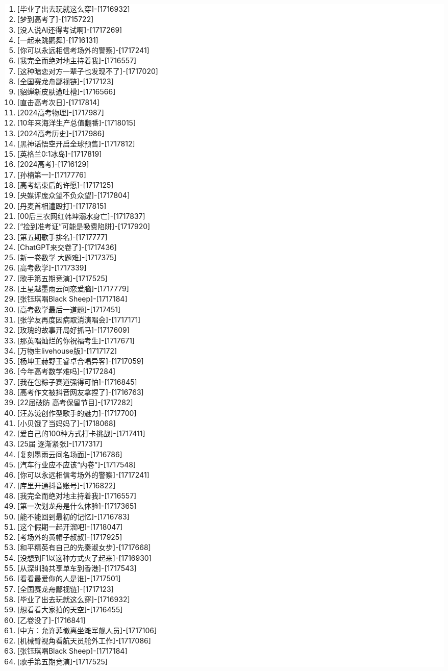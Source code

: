 1. [毕业了出去玩就这么穿]-[1716932]
1. [梦到高考了]-[1715722]
1. [没人说AI还得考试啊]-[1717269]
1. [一起来跳鹦舞]-[1716131]
1. [你可以永远相信考场外的警察]-[1717241]
1. [我完全而绝对地主持着我]-[1716557]
1. [这种暗恋对方一辈子也发现不了]-[1717020]
1. [全国赛龙舟鄙视链]-[1717123]
1. [貂蝉新皮肤遭吐槽]-[1716566]
1. [直击高考次日]-[1717814]
1. [2024高考物理]-[1717987]
1. [10年来海洋生产总值翻番]-[1718015]
1. [2024高考历史]-[1717986]
1. [黑神话悟空开启全球预售]-[1717812]
1. [英格兰0:1冰岛]-[1717819]
1. [2024高考]-[1716129]
1. [孙楠第一]-[1717776]
1. [高考结束后的许愿]-[1717125]
1. [央媒评庞众望不负众望]-[1717804]
1. [丹麦首相遭殴打]-[1717815]
1. [00后三农网红韩坤溺水身亡]-[1717837]
1. [“捡到准考证”可能是吸费陷阱]-[1717920]
1. [第五期歌手排名]-[1717777]
1. [ChatGPT来交卷了]-[1717436]
1. [新一卷数学 大题难]-[1717375]
1. [高考数学]-[1717339]
1. [歌手第五期竞演]-[1717525]
1. [王星越墨雨云间恋爱脑]-[1717779]
1. [张钰琪唱Black Sheep]-[1717184]
1. [高考数学最后一道题]-[1717451]
1. [张学友再度因病取消演唱会]-[1717171]
1. [玫瑰的故事开局好抓马]-[1717609]
1. [那英唱灿烂的你祝福考生]-[1717671]
1. [万物生livehouse版]-[1717172]
1. [杨坤王赫野王睿卓合唱异客]-[1717059]
1. [今年高考数学难吗]-[1717284]
1. [我在包粽子赛道强得可怕]-[1716845]
1. [高考作文被抖音网友拿捏了]-[1716763]
1. [22届破防 高考保留节目]-[1717282]
1. [汪苏泷创作型歌手的魅力]-[1717700]
1. [小贝饿了当妈妈了]-[1718068]
1. [爱自己的100种方式打卡挑战]-[1717411]
1. [25届 逐渐紧张]-[1717317]
1. [复刻墨雨云间名场面]-[1716786]
1. [汽车行业应不应该“内卷”]-[1717548]
1. [你可以永远相信考场外的警察]-[1717241]
1. [库里开通抖音账号]-[1716822]
1. [我完全而绝对地主持着我]-[1716557]
1. [第一次划龙舟是什么体验]-[1717365]
1. [能不能回到最初的记忆]-[1716783]
1. [这个假期一起开溜吧]-[1718047]
1. [考场外的黄帽子叔叔]-[1717925]
1. [和平精英有自己的先秦淑女步]-[1717668]
1. [没想到F1以这种方式火了起来]-[1716930]
1. [从深圳骑共享单车到香港]-[1717543]
1. [看看最爱你的人是谁]-[1717501]
1. [全国赛龙舟鄙视链]-[1717123]
1. [毕业了出去玩就这么穿]-[1716932]
1. [想看看大家拍的天空]-[1716455]
1. [乙卷没了]-[1716841]
1. [中方：允许菲撤离坐滩军舰人员]-[1717106]
1. [机械臂视角看航天员舱外工作]-[1717086]
1. [张钰琪唱Black Sheep]-[1717184]
1. [歌手第五期竞演]-[1717525]
